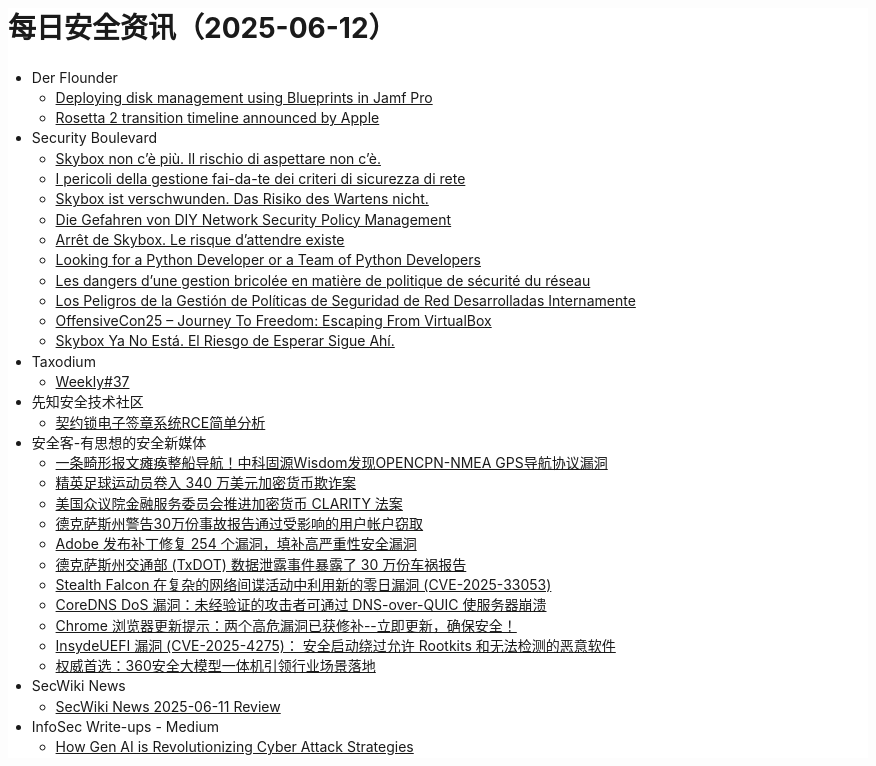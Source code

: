 # 每日安全资讯（2025-06-12）

- Der Flounder
  - [Deploying disk management using Blueprints in Jamf Pro](https://derflounder.wordpress.com/2025/06/11/deploying-disk-management-using-blueprints-in-jamf-pro/)
  - [Rosetta 2 transition timeline announced by Apple](https://derflounder.wordpress.com/2025/06/11/rosetta-2-transition-timeline-announced-by-apple/)
- Security Boulevard
  - [Skybox non c’è più. Il rischio di aspettare non c’è.](https://securityboulevard.com/2025/06/skybox-non-ce-piu-il-rischio-di-aspettare-non-ce/?utm_source=rss&utm_medium=rss&utm_campaign=skybox-non-ce-piu-il-rischio-di-aspettare-non-ce)
  - [I pericoli della gestione fai-da-te dei criteri di sicurezza di rete](https://securityboulevard.com/2025/06/i-pericoli-della-gestione-fai-da-te-dei-criteri-di-sicurezza-di-rete/?utm_source=rss&utm_medium=rss&utm_campaign=i-pericoli-della-gestione-fai-da-te-dei-criteri-di-sicurezza-di-rete)
  - [Skybox ist verschwunden. Das Risiko des Wartens nicht.](https://securityboulevard.com/2025/06/skybox-ist-verschwunden-das-risiko-des-wartens-nicht/?utm_source=rss&utm_medium=rss&utm_campaign=skybox-ist-verschwunden-das-risiko-des-wartens-nicht)
  - [Die Gefahren von DIY Network Security Policy Management](https://securityboulevard.com/2025/06/die-gefahren-von-diy-network-security-policy-management/?utm_source=rss&utm_medium=rss&utm_campaign=die-gefahren-von-diy-network-security-policy-management)
  - [Arrêt de Skybox. Le risque d’attendre existe](https://securityboulevard.com/2025/06/arret-de-skybox-le-risque-dattendre-existe/?utm_source=rss&utm_medium=rss&utm_campaign=arret-de-skybox-le-risque-dattendre-existe)
  - [Looking for a Python Developer or a Team of Python Developers](https://securityboulevard.com/2025/06/looking-for-a-python-developer-or-a-team-of-python-developers/?utm_source=rss&utm_medium=rss&utm_campaign=looking-for-a-python-developer-or-a-team-of-python-developers)
  - [Les dangers d’une gestion bricolée en matière de politique de sécurité du réseau](https://securityboulevard.com/2025/06/les-dangers-dune-gestion-bricolee-en-matiere-de-politique-de-securite-du-reseau/?utm_source=rss&utm_medium=rss&utm_campaign=les-dangers-dune-gestion-bricolee-en-matiere-de-politique-de-securite-du-reseau)
  - [Los Peligros de la Gestión de Políticas de Seguridad de Red Desarrolladas Internamente](https://securityboulevard.com/2025/06/los-peligros-de-la-gestion-de-politicas-de-seguridad-de-red-desarrolladas-internamente/?utm_source=rss&utm_medium=rss&utm_campaign=los-peligros-de-la-gestion-de-politicas-de-seguridad-de-red-desarrolladas-internamente)
  - [OffensiveCon25 – Journey To Freedom: Escaping From VirtualBox](https://securityboulevard.com/2025/06/offensivecon25-journey-to-freedom-escaping-from-virtualbox/?utm_source=rss&utm_medium=rss&utm_campaign=offensivecon25-journey-to-freedom-escaping-from-virtualbox)
  - [Skybox Ya No Está. El Riesgo de Esperar Sigue Ahí.](https://securityboulevard.com/2025/06/skybox-ya-no-esta-el-riesgo-de-esperar-sigue-ahi/?utm_source=rss&utm_medium=rss&utm_campaign=skybox-ya-no-esta-el-riesgo-de-esperar-sigue-ahi)
- Taxodium
  - [Weekly#37](https://taxodium.ink//37.html)
- 先知安全技术社区
  - [契约锁电子签章系统RCE简单分析](https://xz.aliyun.com/news/18245)
- 安全客-有思想的安全新媒体
  - [一条畸形报文瘫痪整船导航！中科固源Wisdom发现OPENCPN-NMEA GPS导航协议漏洞](https://www.anquanke.com/post/id/307820)
  - [精英足球运动员卷入 340 万美元加密货币欺诈案](https://www.anquanke.com/post/id/308371)
  - [美国众议院金融服务委员会推进加密货币 CLARITY 法案](https://www.anquanke.com/post/id/308367)
  - [德克萨斯州警告30万份事故报告通过受影响的用户帐户窃取](https://www.anquanke.com/post/id/308363)
  - [Adobe 发布补丁修复 254 个漏洞，填补高严重性安全漏洞](https://www.anquanke.com/post/id/308359)
  - [德克萨斯州交通部 (TxDOT) 数据泄露事件暴露了 30 万份车祸报告](https://www.anquanke.com/post/id/308355)
  - [Stealth Falcon 在复杂的网络间谍活动中利用新的零日漏洞 (CVE-2025-33053)](https://www.anquanke.com/post/id/308352)
  - [CoreDNS DoS 漏洞：未经验证的攻击者可通过 DNS-over-QUIC 使服务器崩溃](https://www.anquanke.com/post/id/308349)
  - [Chrome 浏览器更新提示：两个高危漏洞已获修补--立即更新，确保安全！](https://www.anquanke.com/post/id/308346)
  - [InsydeUEFI 漏洞 (CVE-2025-4275)： 安全启动绕过允许 Rootkits 和无法检测的恶意软件](https://www.anquanke.com/post/id/308341)
  - [权威首选：360安全大模型一体机引领行业场景落地](https://www.anquanke.com/post/id/308336)
- SecWiki News
  - [SecWiki News 2025-06-11 Review](http://www.sec-wiki.com/?2025-06-11)
- InfoSec Write-ups - Medium
  - [How Gen AI is Revolutionizing Cyber Attack Strategies](https://infosecwriteups.com/how-gen-ai-is-revolutionizing-cyber-attack-strategies-6ea6adbbf116?source=rss----7b722bfd1b8d---4)